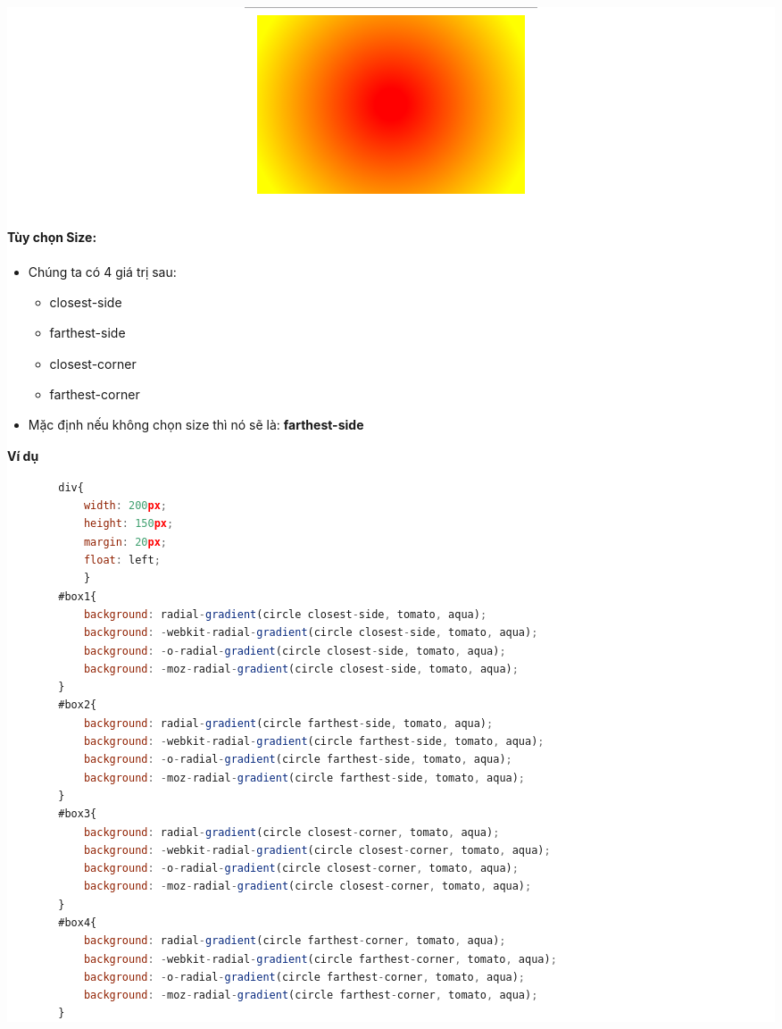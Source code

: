 <p align="center"><img src="https://github.com/TrinhTu/web_developer/blob/master/Task18_CSS3_Course/image/30.png"/></p>

<a name="2.4"></a>
#### Tùy chọn Size:

- Chúng ta có 4 giá trị sau:

    - closest-side

    - farthest-side

    - closest-corner

    - farthest-corner

- Mặc định nếu không chọn size thì nó sẽ là: **farthest-side**

**Ví dụ**

```javascript
        div{
            width: 200px;
            height: 150px;
            margin: 20px;
            float: left;
            } 
        #box1{
            background: radial-gradient(circle closest-side, tomato, aqua);
            background: -webkit-radial-gradient(circle closest-side, tomato, aqua);
            background: -o-radial-gradient(circle closest-side, tomato, aqua);
            background: -moz-radial-gradient(circle closest-side, tomato, aqua);
        }  
        #box2{
            background: radial-gradient(circle farthest-side, tomato, aqua);
            background: -webkit-radial-gradient(circle farthest-side, tomato, aqua);
            background: -o-radial-gradient(circle farthest-side, tomato, aqua);
            background: -moz-radial-gradient(circle farthest-side, tomato, aqua);
        }
        #box3{
            background: radial-gradient(circle closest-corner, tomato, aqua);
            background: -webkit-radial-gradient(circle closest-corner, tomato, aqua);
            background: -o-radial-gradient(circle closest-corner, tomato, aqua);
            background: -moz-radial-gradient(circle closest-corner, tomato, aqua);
        }
        #box4{
            background: radial-gradient(circle farthest-corner, tomato, aqua);
            background: -webkit-radial-gradient(circle farthest-corner, tomato, aqua);
            background: -o-radial-gradient(circle farthest-corner, tomato, aqua);
            background: -moz-radial-gradient(circle farthest-corner, tomato, aqua);
        }
```
